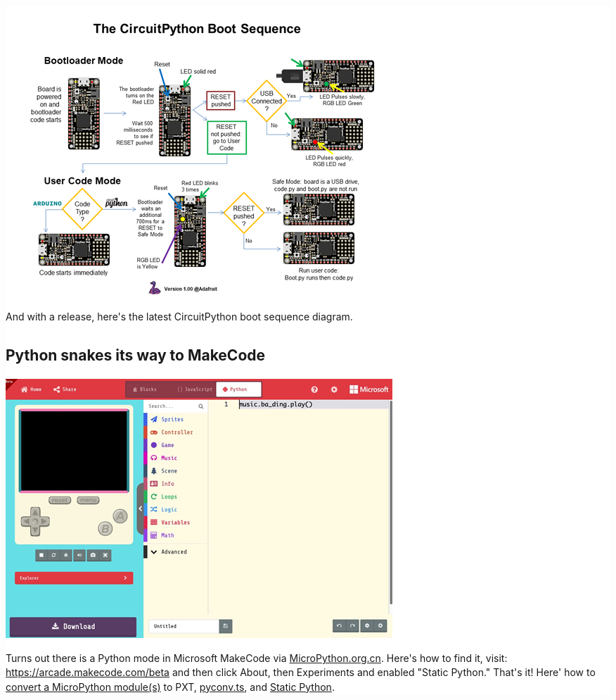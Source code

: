 [![CircuitPython boot sequence](../assets/05212019/52119cpbu.png)](https://github.com/adafruit/circuitpython/releases/)

And with a release, here's the latest CircuitPython boot sequence diagram.

## Python snakes its way to MakeCode

[![MakeCode Python](../assets/05212019/52119makecode.jpg)](http://www.micropython.org.cn/bbs/forum.php?mod=viewthread&tid=2661)

Turns out there is a Python mode in Microsoft MakeCode via [MicroPython.org.cn](http://www.micropython.org.cn/bbs/forum.php?mod=viewthread&tid=2661). Here's how to find it, visit: https://arcade.makecode.com/beta and then click About, then Experiments and enabled "Static Python." That's it! Here' how to [convert a MicroPython module(s)](https://makecode.com/cli/pyconv) to PXT, [pyconv.ts](https://github.com/microsoft/pxt/blob/master/cli/pyconv.ts), and [Static Python](https://github.com/microsoft/pxt/commit/7e4dd3ede29a96b6e1302095b3141d771926358f).
